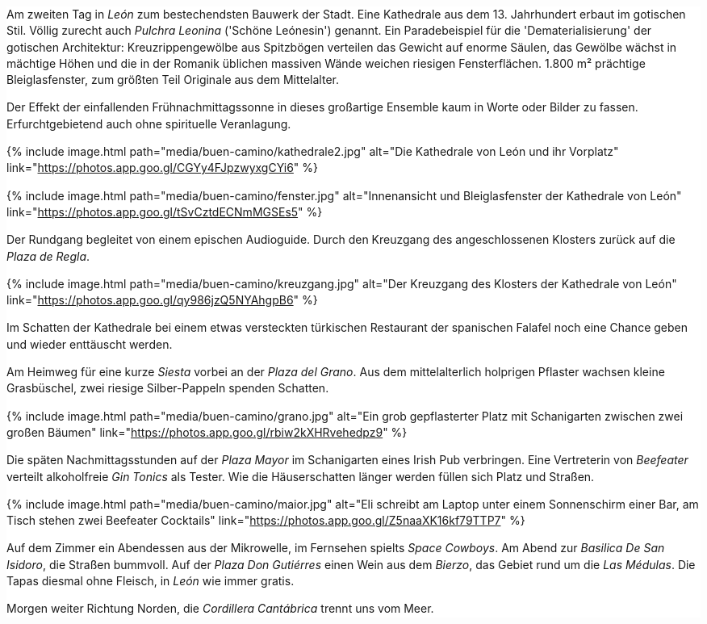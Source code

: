 Am zweiten Tag in _León_ zum bestechendsten Bauwerk der Stadt.
Eine Kathedrale aus dem 13. Jahrhundert erbaut im gotischen Stil.
Völlig zurecht auch _Pulchra Leonina_ ('Schöne Leónesin') genannt.
Ein Paradebeispiel für die 'Dematerialisierung' der gotischen Architektur: Kreuzrippengewölbe aus Spitzbögen verteilen das Gewicht auf enorme Säulen, das Gewölbe wächst in mächtige Höhen und die in der Romanik üblichen massiven Wände weichen riesigen Fensterflächen.
1.800 m² prächtige Bleiglasfenster, zum größten Teil Originale aus dem Mittelalter.

Der Effekt der einfallenden Frühnachmittagssonne in dieses großartige Ensemble kaum in Worte oder Bilder zu fassen.
Erfurchtgebietend auch ohne spirituelle Veranlagung.

{% include image.html path="media/buen-camino/kathedrale2.jpg" alt="Die Kathedrale von León und ihr Vorplatz" link="https://photos.app.goo.gl/CGYy4FJpzwyxgCYi6" %}

{% include image.html path="media/buen-camino/fenster.jpg" alt="Innenansicht und Bleiglasfenster der Kathedrale von León" link="https://photos.app.goo.gl/tSvCztdECNmMGSEs5" %}

Der Rundgang begleitet von einem epischen Audioguide.
Durch den Kreuzgang des angeschlossenen Klosters zurück auf die _Plaza de Regla_.

{% include image.html path="media/buen-camino/kreuzgang.jpg" alt="Der Kreuzgang des Klosters der Kathedrale von León" link="https://photos.app.goo.gl/qy986jzQ5NYAhgpB6" %}

Im Schatten der Kathedrale bei einem etwas versteckten türkischen Restaurant der spanischen Falafel noch eine Chance geben und wieder enttäuscht werden.

Am Heimweg für eine kurze _Siesta_ vorbei an der _Plaza del Grano_.
Aus dem mittelalterlich holprigen Pflaster wachsen kleine Grasbüschel, zwei riesige Silber-Pappeln spenden Schatten.

{% include image.html path="media/buen-camino/grano.jpg" alt="Ein grob gepflasterter Platz mit Schanigarten zwischen zwei großen Bäumen" link="https://photos.app.goo.gl/rbiw2kXHRvehedpz9" %}

Die späten Nachmittagsstunden auf der _Plaza Mayor_ im Schanigarten eines Irish Pub verbringen.
Eine Vertreterin von _Beefeater_ verteilt alkoholfreie _Gin Tonics_ als Tester.
Wie die Häuserschatten länger werden füllen sich Platz und Straßen.

{% include image.html path="media/buen-camino/maior.jpg" alt="Eli schreibt am Laptop unter einem Sonnenschirm einer Bar, am Tisch stehen zwei Beefeater Cocktails" link="https://photos.app.goo.gl/Z5naaXK16kf79TTP7" %}

Auf dem Zimmer ein Abendessen aus der Mikrowelle, im Fernsehen spielts _Space Cowboys_.
Am Abend zur _Basilica De San Isidoro_, die Straßen bummvoll.
Auf der _Plaza Don Gutiérres_ einen Wein aus dem _Bierzo_, das Gebiet rund um die _Las Médulas_.
Die Tapas diesmal ohne Fleisch, in _León_ wie immer gratis.

Morgen weiter Richtung Norden, die _Cordillera Cantábrica_ trennt uns vom Meer.
